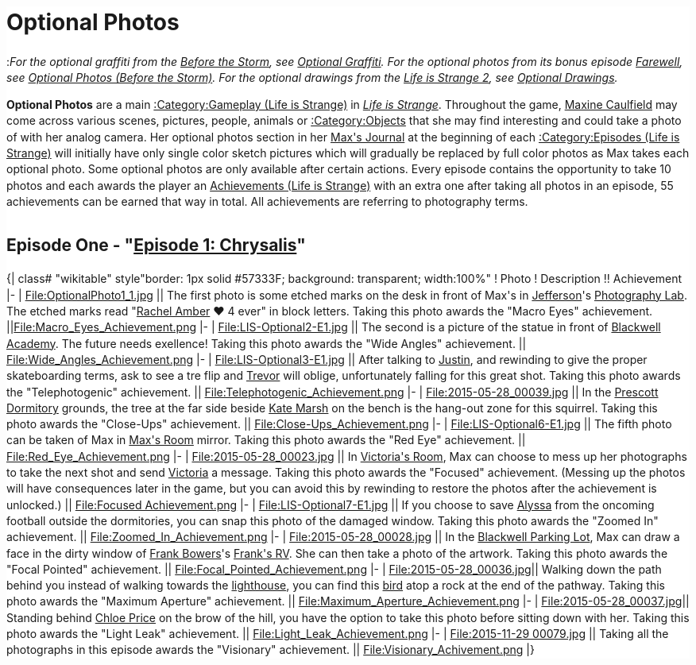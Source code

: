 #  Optional Photos 

:*For the optional graffiti from the [Before the Storm](prequel_game.md), see [Optional Graffiti](here.md). For the optional photos from its bonus episode [Farewell](farewell.md), see [Optional Photos (Before the Storm)](here.md). For the optional drawings from the [Life is Strange 2](sequel_game.md), see [Optional Drawings](here.md).*

**Optional Photos** are a main [:Category:Gameplay (Life is Strange)](gameplay_element.md) in *[Life is Strange](life_is_strange.md)*. Throughout the game, [Maxine Caulfield](max_caulfield.md) may come across various scenes, pictures, people, animals or [:Category:Objects](objects.md) that she may find interesting and could take a photo of with her analog camera. Her optional photos section in her [Max's Journal](journal_.md) at the beginning of each [:Category:Episodes (Life is Strange)](episode.md) will initially have only single color sketch pictures which will gradually be replaced by full color photos as Max takes each optional photo. Some optional photos are only available after certain actions. Every episode contains the opportunity to take 10 photos and each awards the player an [Achievements (Life is Strange)](achievements.md) with an extra one after taking all photos in an episode, 55 achievements can be earned that way in total. All achievements are referring to photography terms.

##  Episode One - "[Episode 1: Chrysalis](chrysalis.md)" 
{| class# "wikitable" style"border: 1px solid #57333F; background: transparent; width:100%"
! Photo
! Description !! Achievement
|-
| [File:OptionalPhoto1_1.jpg](220px.md) || The first photo is some etched marks on the desk in front of Max's in [Jefferson](jefferson.md)'s [Photography Lab](classroom.md). The etched marks read "[Rachel Amber](rachel_amber.md) ♥ 4 ever" in block letters. Taking this photo awards the "Macro Eyes" achievement. ||[File:Macro_Eyes_Achievement.png](centre.md)
|-
| [File:LIS-Optional2-E1.jpg](220px.md) || The second is a picture of the statue in front of [Blackwell Academy](blackwell.md). The future needs exellence! Taking this photo awards the "Wide Angles" achievement. || [File:Wide_Angles_Achievement.png](centre.md)
|-
| [File:LIS-Optional3-E1.jpg](220px.md) || After talking to [Justin](justin.md), and rewinding to give the proper skateboarding terms, ask to see a tre flip and [Trevor](trevor.md) will oblige, unfortunately falling for this great shot. Taking this photo awards the "Telephotogenic" achievement. || [File:Telephotogenic_Achievement.png](centre.md)
|-
| [File:2015-05-28_00039.jpg](220px.md) || In the [Prescott Dormitory](prescott_dormitory.md) grounds, the tree at the far side beside [Kate Marsh](kate_marsh.md) on the bench is the hang-out zone for this squirrel. Taking this photo awards the "Close-Ups" achievement. || [File:Close-Ups_Achievement.png](centre.md)
|-
| [File:LIS-Optional6-E1.jpg](220px.md) || The fifth photo can be taken of Max in [Max's Room](her_dorm_room.md) mirror. Taking this photo awards the "Red Eye" achievement. || [File:Red_Eye_Achievement.png](centre.md)
|-
| [File:2015-05-28_00023.jpg](220px.md) || In [Victoria's Room](victoria_s_dorm_room.md), Max can choose to mess up her photographs to take the next shot and send [Victoria](victoria.md) a message. Taking this photo awards the "Focused" achievement.  (Messing up the photos will have consequences later in the game, but you can avoid this by rewinding to restore the photos after the achievement is unlocked.) || [File:Focused Achievement.png](centre.md)
|-
| [File:LIS-Optional7-E1.jpg](220px.md) || If you choose to save [Alyssa](alyssa.md) from the oncoming football outside the dormitories, you can snap this photo of the damaged window. Taking this photo awards the "Zoomed In" achievement. || [File:Zoomed_In_Achievement.png](centre.md)
|-
| [File:2015-05-28_00028.jpg](220px.md) || In the [Blackwell Parking Lot](blackwell_parking_lot.md), Max can draw a face in the dirty window of [Frank Bowers](frank.md)'s [Frank's RV](rv.md). She can then take a photo of the artwork. Taking this photo awards the "Focal Pointed" achievement. || [File:Focal_Pointed_Achievement.png](centre.md)
|-
| [File:2015-05-28_00036.jpg](220px.md)|| Walking down the path behind you instead of walking towards the [lighthouse](lighthouse.md), you can find this [bird](bird.md) atop a rock at the end of the pathway. Taking this photo awards the "Maximum Aperture" achievement. || [File:Maximum_Aperture_Achievement.png](centre.md)
|-
| [File:2015-05-28_00037.jpg](220px.md)|| Standing behind [Chloe Price](chloe.md) on the brow of the hill, you have the option to take this photo before sitting down with her. Taking this photo awards the "Light Leak" achievement. || [File:Light_Leak_Achievement.png](centre.md)
|-
| [File:2015-11-29 00079.jpg](220px.md) || Taking all the photographs in this episode awards the "Visionary" achievement. || [File:Visionary_Achivement.png](centre.md)
|}